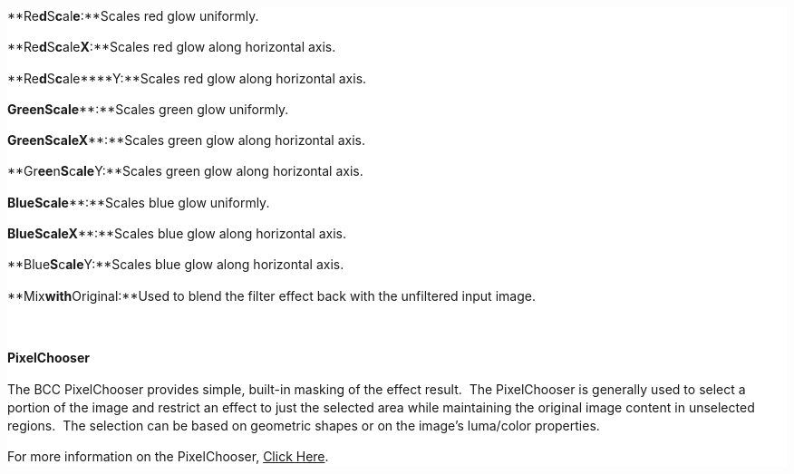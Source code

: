**Re****d****S****c****al****e****:**Scales red glow uniformly.


**Re****d****S****c****ale****X****:**Scales red glow along horizontal axis.


**Re****d****S****c****ale****Y:**Scales red glow along horizontal axis.


**Gr****ee****n****S****c****al****e****:**Scales green glow uniformly.


**Gr****ee****n****S****c****ale****X****:**Scales green glow along horizontal axis.


**Gr****ee****n****S****c****ale****Y:**Scales green glow along horizontal axis.


**Blue****S****c****al****e****:**Scales blue glow uniformly.


**Blue****S****c****ale****X****:**Scales blue glow along horizontal axis.


**Blue****S****c****ale****Y:**Scales blue glow along horizontal axis.


**Mix****with****Original:**Used to blend the filter effect back with the unfiltered input image.


 


**PixelChooser**


The BCC PixelChooser provides simple, built-in masking of the effect result.  The PixelChooser is generally used to select a portion of the image and restrict an effect to just the selected area while maintaining the original image content in unselected regions.  The selection can be based on geometric shapes or on the image’s luma/color properties.


For more information on the PixelChooser, [Click Here](/documentation/continuum/bcc-pixel-chooser/).

 